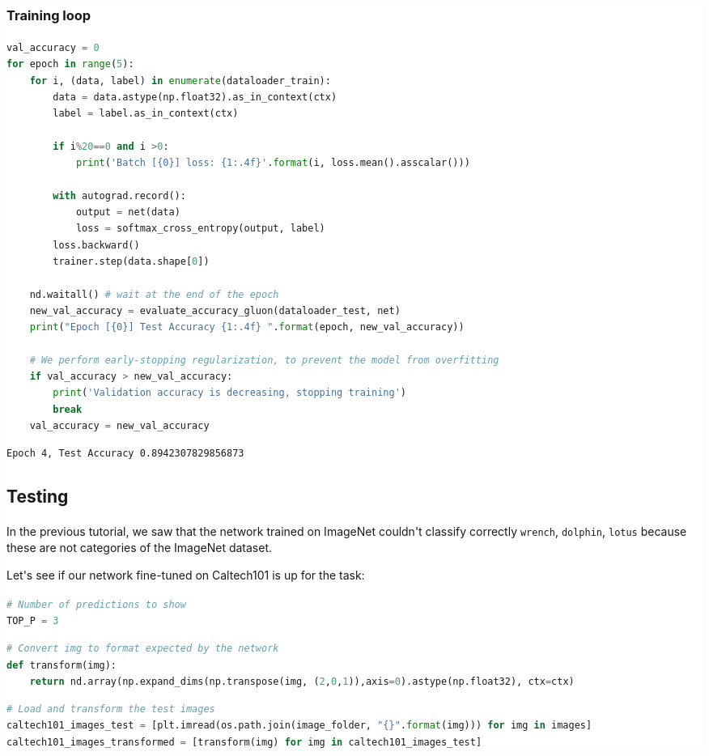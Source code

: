 ### Training loop


```python
val_accuracy = 0
for epoch in range(5):
    for i, (data, label) in enumerate(dataloader_train):
        data = data.astype(np.float32).as_in_context(ctx)
        label = label.as_in_context(ctx)

        if i%20==0 and i >0:
            print('Batch [{0}] loss: {1:.4f}'.format(i, loss.mean().asscalar()))

        with autograd.record():
            output = net(data)
            loss = softmax_cross_entropy(output, label)
        loss.backward()
        trainer.step(data.shape[0])

    nd.waitall() # wait at the end of the epoch    
    new_val_accuracy = evaluate_accuracy_gluon(dataloader_test, net)    
    print("Epoch [{0}] Test Accuracy {1:.4f} ".format(epoch, new_val_accuracy))

    # We perform early-stopping regularization, to prevent the model from overfitting
    if val_accuracy > new_val_accuracy:
        print('Validation accuracy is decreasing, stopping training')
        break
    val_accuracy = new_val_accuracy              
```

`Epoch 4, Test Accuracy 0.8942307829856873`


## Testing
In the previous tutorial, we saw that the network trained on ImageNet couldn't classify correctly `wrench`, `dolphin`, `lotus` because these are not categories of the ImageNet dataset.

Let's see if our network fine-tuned on Caltech101 is up for the task:


```python
# Number of predictions to show
TOP_P = 3
```


```python
# Convert img to format expected by the network
def transform(img):
    return nd.array(np.expand_dims(np.transpose(img, (2,0,1)),axis=0).astype(np.float32), ctx=ctx)
```


```python
# Load and transform the test images
caltech101_images_test = [plt.imread(os.path.join(image_folder, "{}".format(img))) for img in images]
caltech101_images_transformed = [transform(img) for img in caltech101_images_test]
```
